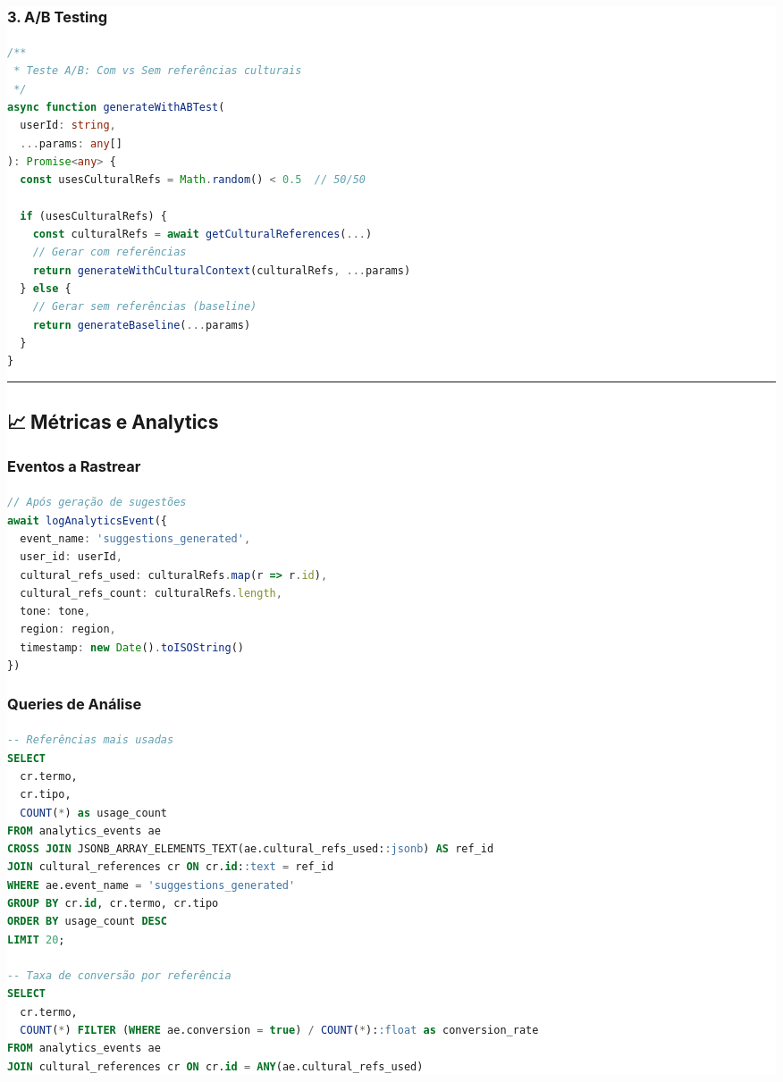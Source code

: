
### 3. A/B Testing

```typescript
/**
 * Teste A/B: Com vs Sem referências culturais
 */
async function generateWithABTest(
  userId: string,
  ...params: any[]
): Promise<any> {
  const usesCulturalRefs = Math.random() < 0.5  // 50/50
  
  if (usesCulturalRefs) {
    const culturalRefs = await getCulturalReferences(...)
    // Gerar com referências
    return generateWithCulturalContext(culturalRefs, ...params)
  } else {
    // Gerar sem referências (baseline)
    return generateBaseline(...params)
  }
}
```

---

## 📈 Métricas e Analytics

### Eventos a Rastrear

```typescript
// Após geração de sugestões
await logAnalyticsEvent({
  event_name: 'suggestions_generated',
  user_id: userId,
  cultural_refs_used: culturalRefs.map(r => r.id),
  cultural_refs_count: culturalRefs.length,
  tone: tone,
  region: region,
  timestamp: new Date().toISOString()
})
```

### Queries de Análise

```sql
-- Referências mais usadas
SELECT 
  cr.termo,
  cr.tipo,
  COUNT(*) as usage_count
FROM analytics_events ae
CROSS JOIN JSONB_ARRAY_ELEMENTS_TEXT(ae.cultural_refs_used::jsonb) AS ref_id
JOIN cultural_references cr ON cr.id::text = ref_id
WHERE ae.event_name = 'suggestions_generated'
GROUP BY cr.id, cr.termo, cr.tipo
ORDER BY usage_count DESC
LIMIT 20;

-- Taxa de conversão por referência
SELECT 
  cr.termo,
  COUNT(*) FILTER (WHERE ae.conversion = true) / COUNT(*)::float as conversion_rate
FROM analytics_events ae
JOIN cultural_references cr ON cr.id = ANY(ae.cultural_refs_used)
```